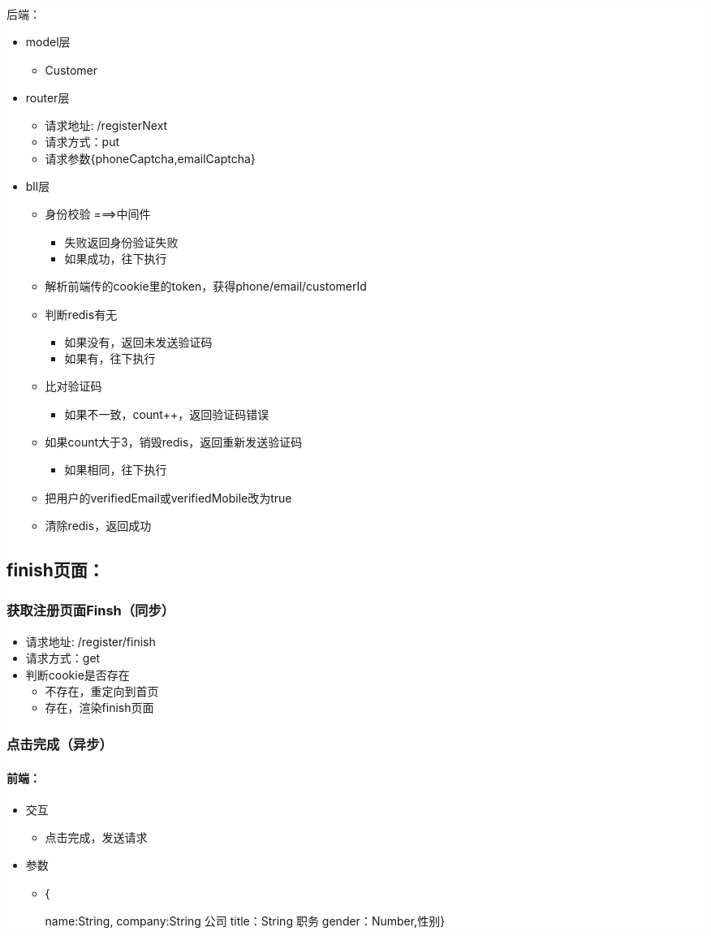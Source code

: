 后端：

- model层
  
  - Customer
- router层
  - 请求地址: /registerNext
  - 请求方式：put
  - 请求参数{phoneCaptcha,emailCaptcha}
- bll层
  - 身份校验 ===>中间件
  
    - 失败返回身份验证失败
    - 如果成功，往下执行
  - 解析前端传的cookie里的token，获得phone/email/customerId
  - 判断redis有无
  
    - 如果没有，返回未发送验证码
    - 如果有，往下执行
  - 比对验证码
  
    - 如果不一致，count++，返回验证码错误
  - 如果count大于3，销毁redis，返回重新发送验证码
    - 如果相同，往下执行
  - 把用户的verifiedEmail或verifiedMobile改为true
  - 清除redis，返回成功

## finish页面：

### 获取注册页面Finsh（同步）

- 请求地址: /register/finish
- 请求方式：get
- 判断cookie是否存在
  - 不存在，重定向到首页
  - 存在，渲染finish页面

### 点击完成（异步）

#### 前端：

- 交互

  - 点击完成，发送请求

- 参数

  - {

    name:String,
    company:String 公司
    title：String 职务
    gender：Number,性别}


